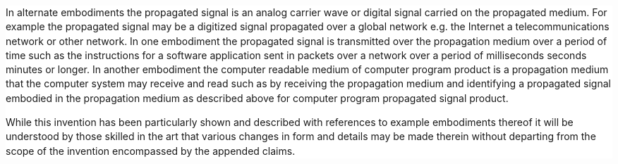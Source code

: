In alternate embodiments the propagated signal is an analog carrier wave or digital signal carried on the propagated medium. For example the propagated signal may be a digitized signal propagated over a global network e.g. the Internet a telecommunications network or other network. In one embodiment the propagated signal is transmitted over the propagation medium over a period of time such as the instructions for a software application sent in packets over a network over a period of milliseconds seconds minutes or longer. In another embodiment the computer readable medium of computer program product is a propagation medium that the computer system may receive and read such as by receiving the propagation medium and identifying a propagated signal embodied in the propagation medium as described above for computer program propagated signal product.

While this invention has been particularly shown and described with references to example embodiments thereof it will be understood by those skilled in the art that various changes in form and details may be made therein without departing from the scope of the invention encompassed by the appended claims.

